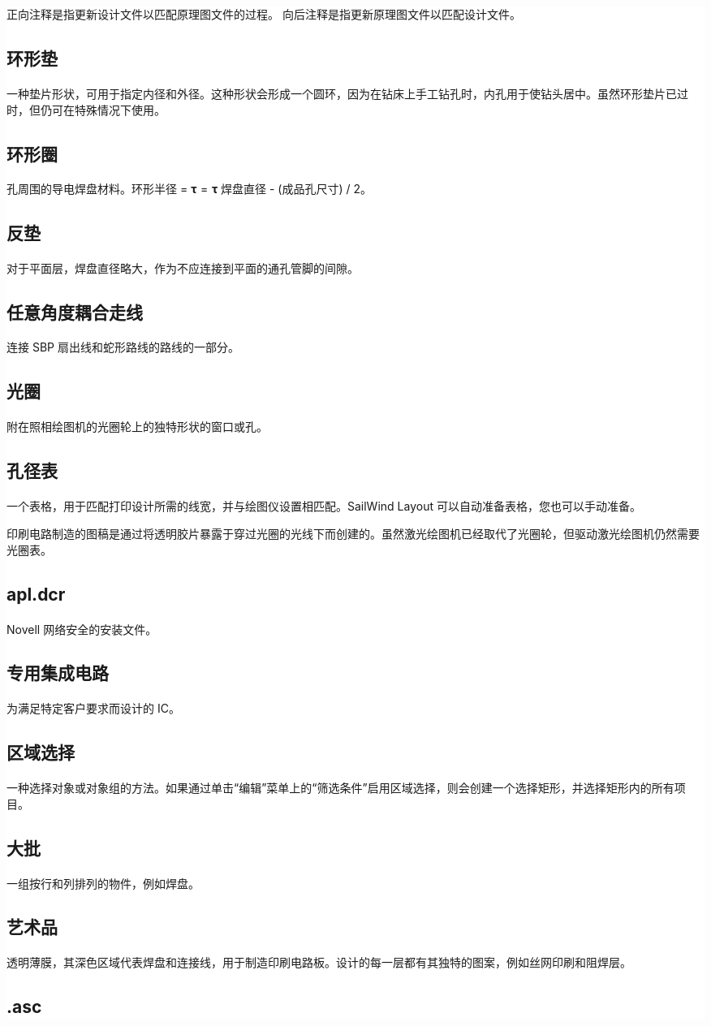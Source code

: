 正向注释是指更新设计文件以匹配原理图文件的过程。
向后注释是指更新原理图文件以匹配设计文件。

## 环形垫

一种垫片形状，可用于指定内径和外径。这种形状会形成一个圆环，因为在钻床上手工钻孔时，内孔用于使钻头居中。虽然环形垫片已过时，但仍可在特殊情况下使用。

## 环形圈

孔周围的导电焊盘材料。环形半径 = $\mathbf{\tau}=\mathbf{\tau}$ 焊盘直径 - (成品孔尺寸) / 2。

## 反垫

对于平面层，焊盘直径略大，作为不应连接到平面的通孔管脚的间隙。

## 任意角度耦合走线

连接 SBP 扇出线和蛇形路线的路线的一部分。

## 光圈

附在照相绘图机的光圈轮上的独特形状的窗口或孔。

## 孔径表

一个表格，用于匹配打印设计所需的线宽，并与绘图仪设置相匹配。SailWind Layout 可以自动准备表格，您也可以手动准备。

印刷电路制造的图稿是通过将透明胶片暴露于穿过光圈的光线下而创建的。虽然激光绘图机已经取代了光圈轮，但驱动激光绘图机仍然需要光圈表。

## apl.dcr

Novell 网络安全的安装文件。

## 专用集成电路

为满足特定客户要求而设计的 IC。

## 区域选择

一种选择对象或对象组的方法。如果通过单击“编辑”菜单上的“筛选条件”启用区域选择，则会创建一个选择矩形，并选择矩形内的所有项目。

## 大批

一组按行和列排列的物件，例如焊盘。

## 艺术品

透明薄膜，其深色区域代表焊盘和连接线，用于制造印刷电路板。设计的每一层都有其独特的图案，例如丝网印刷和阻焊层。

## .asc
